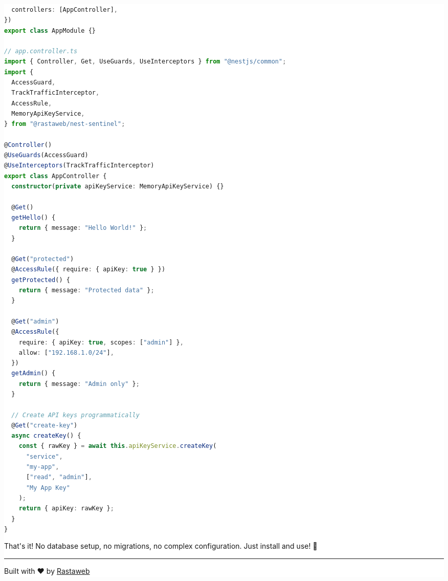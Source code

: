 ```typescript
  controllers: [AppController],
})
export class AppModule {}

// app.controller.ts
import { Controller, Get, UseGuards, UseInterceptors } from "@nestjs/common";
import {
  AccessGuard,
  TrackTrafficInterceptor,
  AccessRule,
  MemoryApiKeyService,
} from "@rastaweb/nest-sentinel";

@Controller()
@UseGuards(AccessGuard)
@UseInterceptors(TrackTrafficInterceptor)
export class AppController {
  constructor(private apiKeyService: MemoryApiKeyService) {}

  @Get()
  getHello() {
    return { message: "Hello World!" };
  }

  @Get("protected")
  @AccessRule({ require: { apiKey: true } })
  getProtected() {
    return { message: "Protected data" };
  }

  @Get("admin")
  @AccessRule({
    require: { apiKey: true, scopes: ["admin"] },
    allow: ["192.168.1.0/24"],
  })
  getAdmin() {
    return { message: "Admin only" };
  }

  // Create API keys programmatically
  @Get("create-key")
  async createKey() {
    const { rawKey } = await this.apiKeyService.createKey(
      "service",
      "my-app",
      ["read", "admin"],
      "My App Key"
    );
    return { apiKey: rawKey };
  }
}
```

That's it! No database setup, no migrations, no complex configuration. Just install and use! 🚀

---

Built with ❤️ by [Rastaweb](https://github.com/rastaweb)
